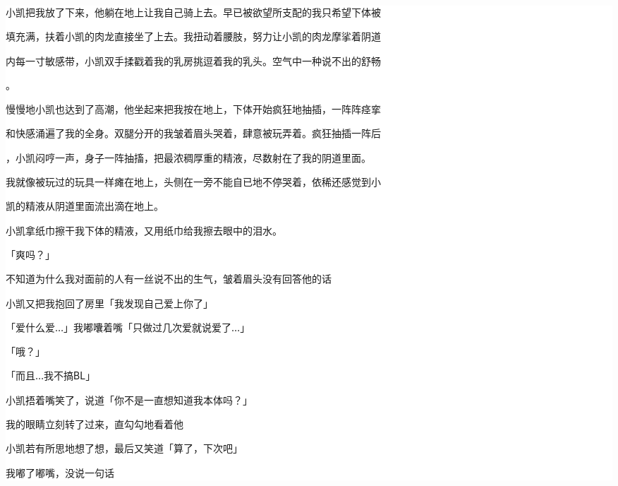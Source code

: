 小凯把我放了下来，他躺在地上让我自己骑上去。早已被欲望所支配的我只希望下体被

填充满，扶着小凯的肉龙直接坐了上去。我扭动着腰肢，努力让小凯的肉龙摩挲着阴道

内每一寸敏感带，小凯双手揉戳着我的乳房挑逗着我的乳头。空气中一种说不出的舒畅

。

慢慢地小凯也达到了高潮，他坐起来把我按在地上，下体开始疯狂地抽插，一阵阵痉挛

和快感涌遍了我的全身。双腿分开的我皱着眉头哭着，肆意被玩弄着。疯狂抽插一阵后

，小凯闷哼一声，身子一阵抽搐，把最浓稠厚重的精液，尽数射在了我的阴道里面。



我就像被玩过的玩具一样瘫在地上，头侧在一旁不能自已地不停哭着，依稀还感觉到小

凯的精液从阴道里面流出滴在地上。



小凯拿纸巾擦干我下体的精液，又用纸巾给我擦去眼中的泪水。

「爽吗？」



不知道为什么我对面前的人有一丝说不出的生气，皱着眉头没有回答他的话



小凯又把我抱回了房里「我发现自己爱上你了」



「爱什么爱…」我嘟囔着嘴「只做过几次爱就说爱了…」



「哦？」



「而且…我不搞BL」

小凯捂着嘴笑了，说道「你不是一直想知道我本体吗？」



我的眼睛立刻转了过来，直勾勾地看着他



小凯若有所思地想了想，最后又笑道「算了，下次吧」



我嘟了嘟嘴，没说一句话


